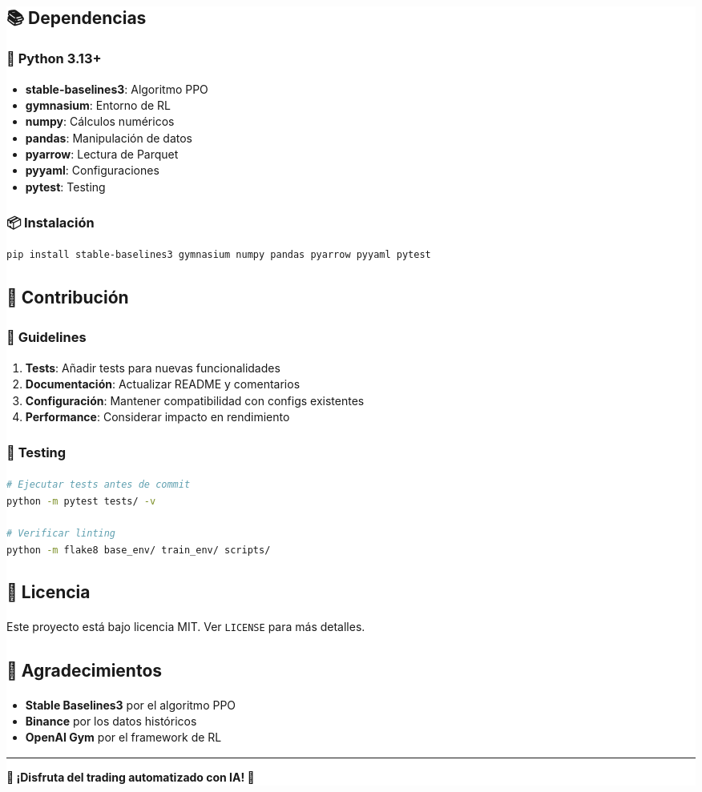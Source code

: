 ## 📚 Dependencias

### 🐍 **Python 3.13+**
- **stable-baselines3**: Algoritmo PPO
- **gymnasium**: Entorno de RL
- **numpy**: Cálculos numéricos
- **pandas**: Manipulación de datos
- **pyarrow**: Lectura de Parquet
- **pyyaml**: Configuraciones
- **pytest**: Testing

### 📦 **Instalación**
```bash
pip install stable-baselines3 gymnasium numpy pandas pyarrow pyyaml pytest
```

## 🤝 Contribución

### 📝 **Guidelines**
1. **Tests**: Añadir tests para nuevas funcionalidades
2. **Documentación**: Actualizar README y comentarios
3. **Configuración**: Mantener compatibilidad con configs existentes
4. **Performance**: Considerar impacto en rendimiento

### 🧪 **Testing**
```bash
# Ejecutar tests antes de commit
python -m pytest tests/ -v

# Verificar linting
python -m flake8 base_env/ train_env/ scripts/
```

## 📄 Licencia

Este proyecto está bajo licencia MIT. Ver `LICENSE` para más detalles.

## 🙏 Agradecimientos

- **Stable Baselines3** por el algoritmo PPO
- **Binance** por los datos históricos
- **OpenAI Gym** por el framework de RL

---

**🚀 ¡Disfruta del trading automatizado con IA! 🚀**
